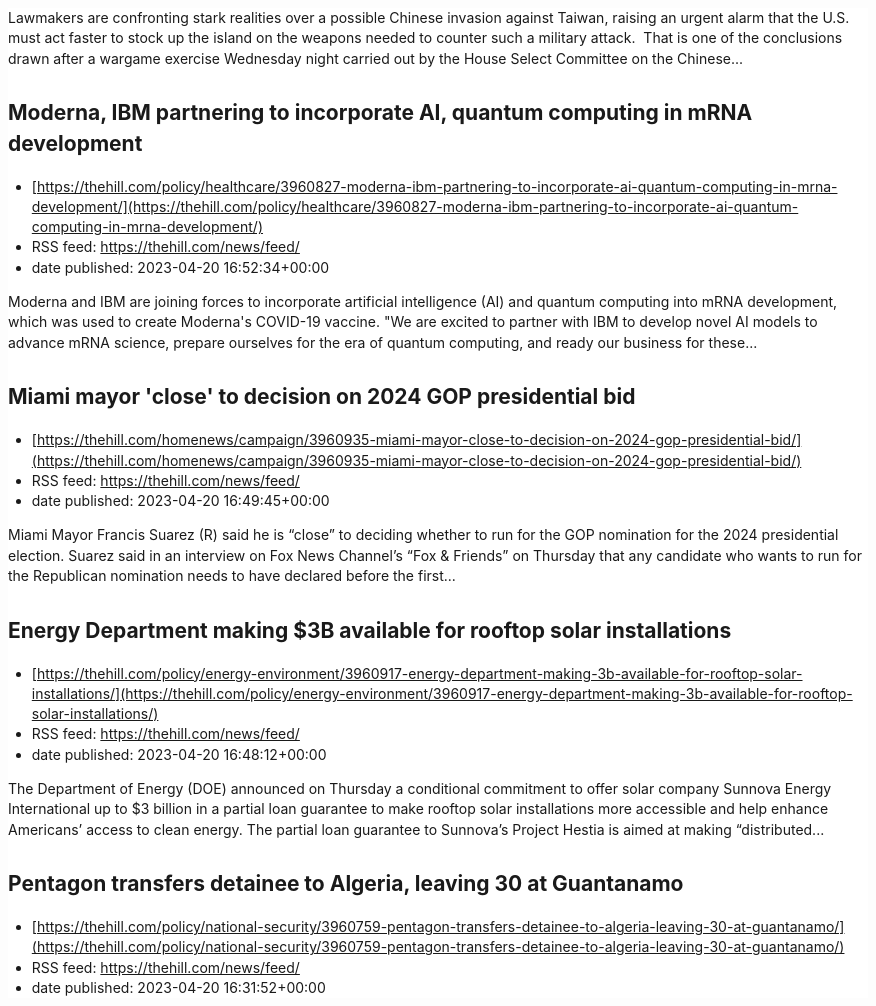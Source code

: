 Lawmakers are confronting stark realities over a possible Chinese invasion against Taiwan, raising an urgent alarm that the U.S. must act faster to stock up the island on the weapons needed to counter such a military attack.  That is one of the conclusions drawn after a wargame exercise Wednesday night carried out by the House Select Committee on the Chinese...

## Moderna, IBM partnering to incorporate AI, quantum computing in mRNA development
 - [https://thehill.com/policy/healthcare/3960827-moderna-ibm-partnering-to-incorporate-ai-quantum-computing-in-mrna-development/](https://thehill.com/policy/healthcare/3960827-moderna-ibm-partnering-to-incorporate-ai-quantum-computing-in-mrna-development/)
 - RSS feed: https://thehill.com/news/feed/
 - date published: 2023-04-20 16:52:34+00:00

Moderna and IBM are joining forces to incorporate artificial intelligence (AI) and quantum computing into mRNA development, which was used to create Moderna's COVID-19 vaccine. "We are excited to partner with IBM to develop novel AI models to advance mRNA science, prepare ourselves for the era of quantum computing, and ready our business for these...

## Miami mayor 'close' to decision on 2024 GOP presidential bid
 - [https://thehill.com/homenews/campaign/3960935-miami-mayor-close-to-decision-on-2024-gop-presidential-bid/](https://thehill.com/homenews/campaign/3960935-miami-mayor-close-to-decision-on-2024-gop-presidential-bid/)
 - RSS feed: https://thehill.com/news/feed/
 - date published: 2023-04-20 16:49:45+00:00

Miami Mayor Francis Suarez (R) said he is “close” to deciding whether to run for the GOP nomination for the 2024 presidential election.  Suarez said in an interview on Fox News Channel’s “Fox &#38; Friends” on Thursday that any candidate who wants to run for the Republican nomination needs to have declared before the first...

## Energy Department making $3B available for rooftop solar installations
 - [https://thehill.com/policy/energy-environment/3960917-energy-department-making-3b-available-for-rooftop-solar-installations/](https://thehill.com/policy/energy-environment/3960917-energy-department-making-3b-available-for-rooftop-solar-installations/)
 - RSS feed: https://thehill.com/news/feed/
 - date published: 2023-04-20 16:48:12+00:00

The Department of Energy (DOE) announced on Thursday a conditional commitment to offer solar company Sunnova Energy International up to $3 billion in a partial loan guarantee to make rooftop solar installations more accessible and help enhance Americans’ access to clean energy. The partial loan guarantee to Sunnova’s Project Hestia is aimed at making “distributed...

## Pentagon transfers detainee to Algeria, leaving 30 at Guantanamo
 - [https://thehill.com/policy/national-security/3960759-pentagon-transfers-detainee-to-algeria-leaving-30-at-guantanamo/](https://thehill.com/policy/national-security/3960759-pentagon-transfers-detainee-to-algeria-leaving-30-at-guantanamo/)
 - RSS feed: https://thehill.com/news/feed/
 - date published: 2023-04-20 16:31:52+00:00
